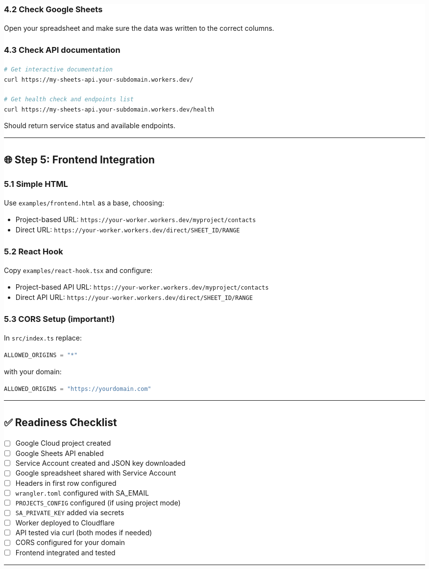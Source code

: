 ### 4.2 Check Google Sheets

Open your spreadsheet and make sure the data was written to the correct columns.

### 4.3 Check API documentation

```bash
# Get interactive documentation
curl https://my-sheets-api.your-subdomain.workers.dev/

# Get health check and endpoints list
curl https://my-sheets-api.your-subdomain.workers.dev/health
```

Should return service status and available endpoints.

---

## 🌐 Step 5: Frontend Integration

### 5.1 Simple HTML

Use `examples/frontend.html` as a base, choosing:
- Project-based URL: `https://your-worker.workers.dev/myproject/contacts`
- Direct URL: `https://your-worker.workers.dev/direct/SHEET_ID/RANGE`

### 5.2 React Hook

Copy `examples/react-hook.tsx` and configure:
- Project-based API URL: `https://your-worker.workers.dev/myproject/contacts`
- Direct API URL: `https://your-worker.workers.dev/direct/SHEET_ID/RANGE`

### 5.3 CORS Setup (important!)

In `src/index.ts` replace:
```typescript
ALLOWED_ORIGINS = "*"
```

with your domain:
```typescript
ALLOWED_ORIGINS = "https://yourdomain.com"
```

---

## ✅ Readiness Checklist

- [ ] Google Cloud project created
- [ ] Google Sheets API enabled
- [ ] Service Account created and JSON key downloaded
- [ ] Google spreadsheet shared with Service Account
- [ ] Headers in first row configured
- [ ] `wrangler.toml` configured with SA_EMAIL
- [ ] `PROJECTS_CONFIG` configured (if using project mode)
- [ ] `SA_PRIVATE_KEY` added via secrets
- [ ] Worker deployed to Cloudflare
- [ ] API tested via curl (both modes if needed)
- [ ] CORS configured for your domain
- [ ] Frontend integrated and tested

---